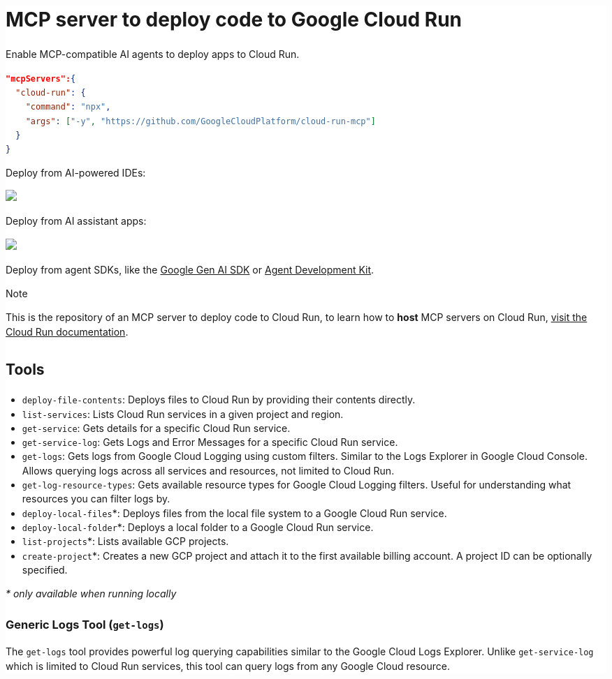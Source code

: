 # MCP server to deploy code to Google Cloud Run

Enable MCP-compatible AI agents to deploy apps to Cloud Run.

```json
"mcpServers":{
  "cloud-run": {
    "command": "npx",
    "args": ["-y", "https://github.com/GoogleCloudPlatform/cloud-run-mcp"]
  }
}
```

Deploy from AI-powered IDEs:

<img src="https://github.com/user-attachments/assets/9fdcec30-2b38-4362-9eb1-54cab09e99d4" width="800">

Deploy from AI assistant apps: 

<img src="https://github.com/user-attachments/assets/b10f0335-b332-4640-af38-ea015b46b57c" width="800">

Deploy from agent SDKs, like the [Google Gen AI SDK](https://ai.google.dev/gemini-api/docs/function-calling?example=meeting#use_model_context_protocol_mcp) or [Agent Development Kit](https://google.github.io/adk-docs/tools/mcp-tools/). 

> [!NOTE]  
> This is the repository of an MCP server to deploy code to Cloud Run, to learn how to **host** MCP servers on Cloud Run, [visit the Cloud Run documentation](https://cloud.google.com/run/docs/host-mcp-servers).

## Tools

- `deploy-file-contents`: Deploys files to Cloud Run by providing their contents directly.
- `list-services`: Lists Cloud Run services in a given project and region.
- `get-service`: Gets details for a specific Cloud Run service.
- `get-service-log`: Gets Logs and Error Messages for a specific Cloud Run service.
- `get-logs`: Gets logs from Google Cloud Logging using custom filters. Similar to the Logs Explorer in Google Cloud Console. Allows querying logs across all services and resources, not limited to Cloud Run.
- `get-log-resource-types`: Gets available resource types for Google Cloud Logging filters. Useful for understanding what resources you can filter logs by.
- `deploy-local-files`*: Deploys files from the local file system to a Google Cloud Run service.
- `deploy-local-folder`*: Deploys a local folder to a Google Cloud Run service.
- `list-projects`*: Lists available GCP projects.
- `create-project`*: Creates a new GCP project and attach it to the first available billing account. A project ID can be optionally specified.

_\* only available when running locally_

### Generic Logs Tool (`get-logs`)

The `get-logs` tool provides powerful log querying capabilities similar to the Google Cloud Logs Explorer. Unlike `get-service-log` which is limited to Cloud Run services, this tool can query logs from any Google Cloud resource.

